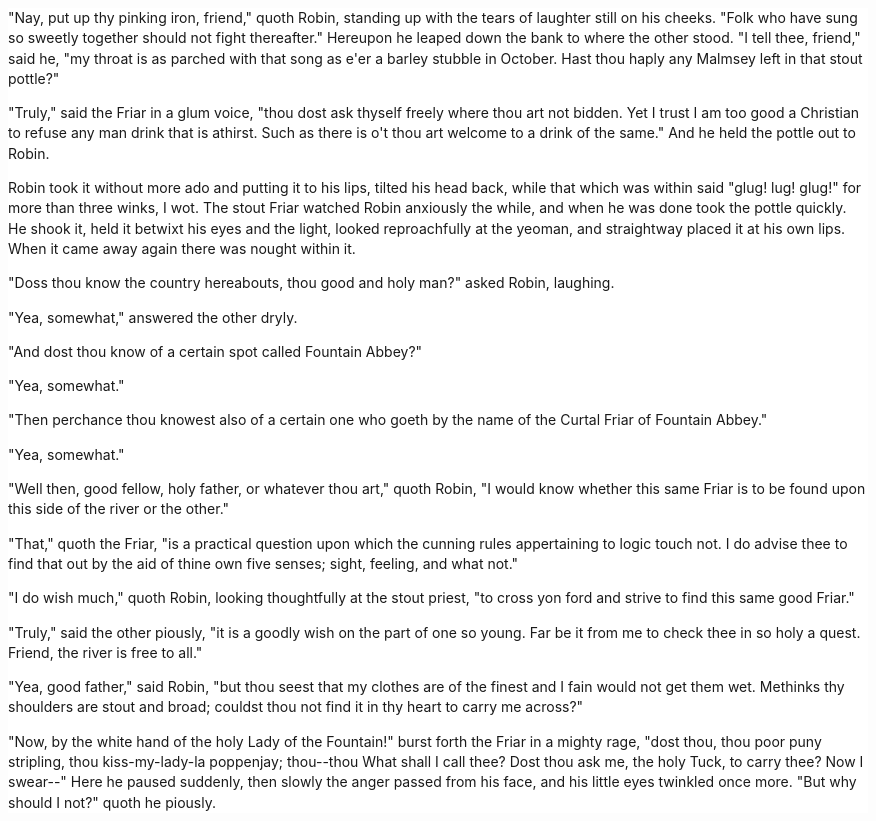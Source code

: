 "Nay, put up thy pinking iron, friend," quoth Robin, standing up with
the tears of laughter still on his cheeks. "Folk who have sung so
sweetly together should not fight thereafter." Hereupon he leaped down
the bank to where the other stood. "I tell thee, friend," said he, "my
throat is as parched with that song as e'er a barley stubble in October.
Hast thou haply any Malmsey left in that stout pottle?"

"Truly," said the Friar in a glum voice, "thou dost ask thyself freely
where thou art not bidden.  Yet I trust I am too good a Christian to
refuse any man drink that is athirst. Such as there is o't thou art
welcome to a drink of the same." And he held the pottle out to Robin.

Robin took it without more ado and putting it to his lips, tilted his
head back, while that which was within said "glug! lug! glug!" for more
than three winks, I wot.  The stout Friar watched Robin anxiously the
while, and when he was done took the pottle quickly. He shook it, held
it betwixt his eyes and the light, looked reproachfully at the yeoman,
and straightway placed it at his own lips. When it came away again there
was nought within it.

"Doss thou know the country hereabouts, thou good and holy man?" asked
Robin, laughing.

"Yea, somewhat," answered the other dryly.

"And dost thou know of a certain spot called Fountain Abbey?"

"Yea, somewhat."

"Then perchance thou knowest also of a certain one who goeth by the name
of the Curtal Friar of Fountain Abbey."

"Yea, somewhat."

"Well then, good fellow, holy father, or whatever thou art," quoth
Robin, "I would know whether this same Friar is to be found upon this
side of the river or the other."

"That," quoth the Friar, "is a practical question upon which the cunning
rules appertaining to logic touch not. I do advise thee to find that out
by the aid of thine own five senses; sight, feeling, and what not."

"I do wish much," quoth Robin, looking thoughtfully at the stout priest,
"to cross yon ford and strive to find this same good Friar."

"Truly," said the other piously, "it is a goodly wish on the part of one
so young.  Far be it from me to check thee in so holy a quest. Friend,
the river is free to all."

"Yea, good father," said Robin, "but thou seest that my clothes are of
the finest and I fain would not get them wet. Methinks thy shoulders are
stout and broad; couldst thou not find it in thy heart to carry me
across?"

"Now, by the white hand of the holy Lady of the Fountain!" burst forth
the Friar in a mighty rage, "dost thou, thou poor puny stripling, thou
kiss-my-lady-la poppenjay; thou--thou What shall I call thee? Dost thou
ask me, the holy Tuck, to carry thee?  Now I swear--" Here he paused
suddenly, then slowly the anger passed from his face, and his little
eyes twinkled once more.  "But why should I not?" quoth he piously.
